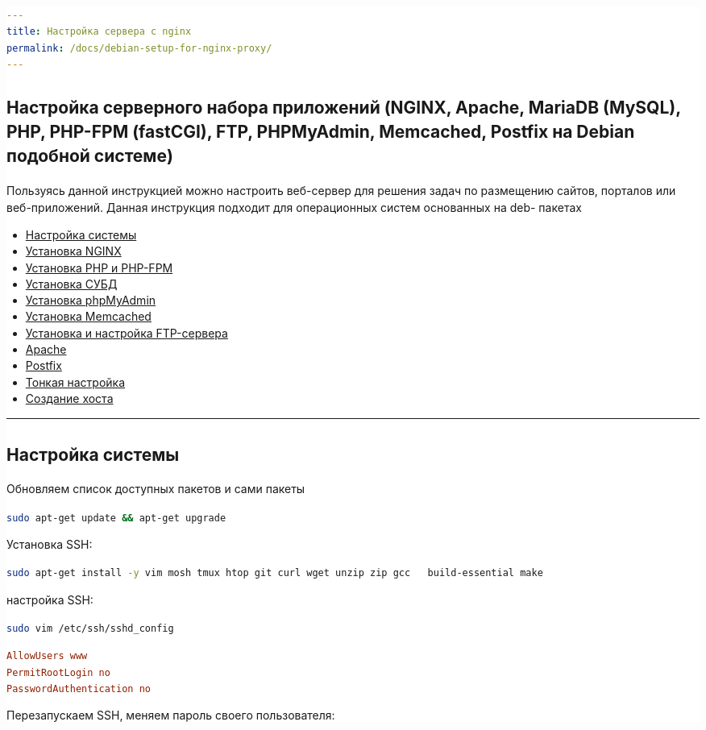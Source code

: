 ```yaml
---
title: Настройка сервера с nginx
permalink: /docs/debian-setup-for-nginx-proxy/
---
```

## Настройка серверного набора приложений  (NGINX, Apache, MariaDB (MySQL), PHP, PHP-FPM (fastCGI), FTP, PHPMyAdmin, Memcached, Postfix на Debian подобной системе)

Пользуясь данной инструкцией можно настроить веб-сервер для решения задач по размещению сайтов, порталов или веб-приложений. Данная инструкция подходит для операционных систем основанных на deb- пакетах

* [Настройка системы](#настройка-системы)
* [Установка NGINX](#установка-nginx)
* [Установка PHP и PHP-FPM](#установка-php-и-php-fpm)
* [Установка СУБД](#установка-субд)
* [Установка phpMyAdmin](#установка-phpmyadmin)
* [Установка Memcached](#установка-memcached)
* [Установка и настройка FTP-сервера](#[установка-и-настройка-ftp-сервера)
* [Apache](#apache)
* [Postfix](#postfix)
* [Тонкая настройка](#тонкая-настройка)
* [Создание хоста](#создание-хоста)

---

## Настройка системы

Обновляем список доступных пакетов и сами пакеты

```bash
sudo apt-get update && apt-get upgrade
```

Установка SSH:

```bash
sudo apt-get install -y vim mosh tmux htop git curl wget unzip zip gcc   build-essential make
```

настройка SSH:

```bash
sudo vim /etc/ssh/sshd_config
```

```conf
AllowUsers www
PermitRootLogin no
PasswordAuthentication no
```

Перезапускаем SSH, меняем пароль своего пользователя:
